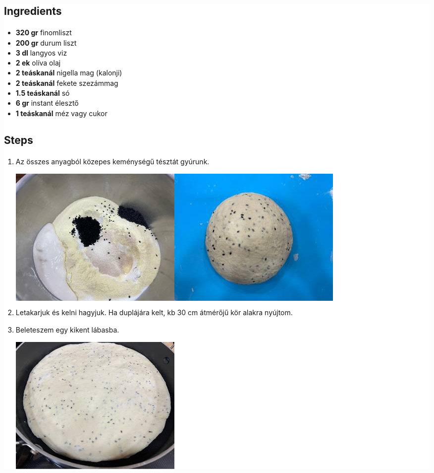 ## Ingredients
* **320 gr** finomliszt
* **200 gr** durum liszt
* **3 dl** langyos viz
* **2 ek** olíva olaj
* **2 teáskanál** nigella mag (kalonji)
* **2 teáskanál** fekete szezámmag
* **1.5 teáskanál** só
* **6 gr** instant élesztő
* **1 teáskanál** méz vagy cukor

## Steps

1. Az összes anyagból közepes keménységű tésztát gyúrunk.
 
    <p><img width="320" height="256" align="left" src="/img/full/78eee251e9ebdc4c88cdd1a8c7593aa7394f86fa.jpg"/></p><p><img width="320" height="256" align="left" src="/img/full/cf1fe512752499921e9f156c667d248afedb87d3.jpg"/></p><div style="clear: both"/>

2. Letakarjuk és kelni hagyjuk. Ha duplájára kelt, kb 30 cm átmérőjű kör alakra nyújtom.
 
    <div style="clear: both"/>

3. Beleteszem egy kikent lábasba.
 
    <p><img width="320" height="256" align="left" src="/img/full/89d1ad15fe3f4714e5b265eea53b32498e389758.jpg"/></p><div style="clear: both"/>
